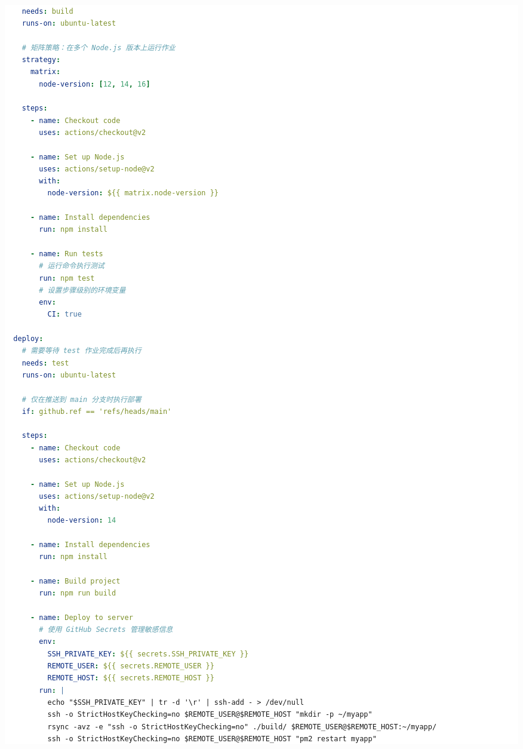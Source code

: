```yaml
    needs: build
    runs-on: ubuntu-latest

    # 矩阵策略：在多个 Node.js 版本上运行作业
    strategy:
      matrix:
        node-version: [12, 14, 16]

    steps:
      - name: Checkout code
        uses: actions/checkout@v2

      - name: Set up Node.js
        uses: actions/setup-node@v2
        with:
          node-version: ${{ matrix.node-version }}

      - name: Install dependencies
        run: npm install

      - name: Run tests
        # 运行命令执行测试
        run: npm test
        # 设置步骤级别的环境变量
        env:
          CI: true

  deploy:
    # 需要等待 test 作业完成后再执行
    needs: test
    runs-on: ubuntu-latest

    # 仅在推送到 main 分支时执行部署
    if: github.ref == 'refs/heads/main'

    steps:
      - name: Checkout code
        uses: actions/checkout@v2

      - name: Set up Node.js
        uses: actions/setup-node@v2
        with:
          node-version: 14

      - name: Install dependencies
        run: npm install

      - name: Build project
        run: npm run build

      - name: Deploy to server
        # 使用 GitHub Secrets 管理敏感信息
        env:
          SSH_PRIVATE_KEY: ${{ secrets.SSH_PRIVATE_KEY }}
          REMOTE_USER: ${{ secrets.REMOTE_USER }}
          REMOTE_HOST: ${{ secrets.REMOTE_HOST }}
        run: |
          echo "$SSH_PRIVATE_KEY" | tr -d '\r' | ssh-add - > /dev/null
          ssh -o StrictHostKeyChecking=no $REMOTE_USER@$REMOTE_HOST "mkdir -p ~/myapp"
          rsync -avz -e "ssh -o StrictHostKeyChecking=no" ./build/ $REMOTE_USER@$REMOTE_HOST:~/myapp/
          ssh -o StrictHostKeyChecking=no $REMOTE_USER@$REMOTE_HOST "pm2 restart myapp"
```